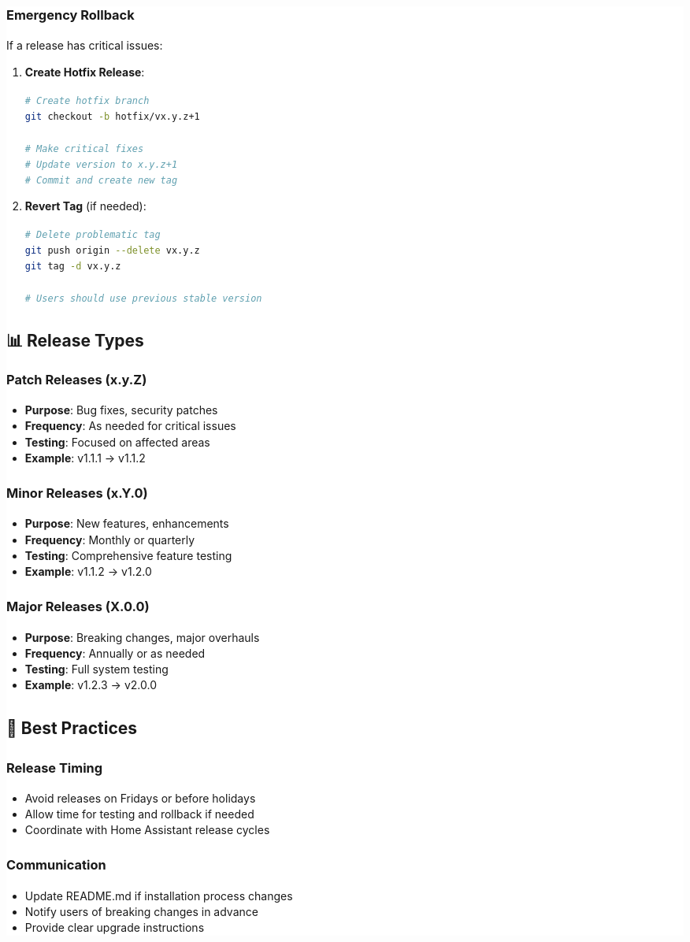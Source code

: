 ### Emergency Rollback
If a release has critical issues:

1. **Create Hotfix Release**:
   ```bash
   # Create hotfix branch
   git checkout -b hotfix/vx.y.z+1
   
   # Make critical fixes
   # Update version to x.y.z+1
   # Commit and create new tag
   ```

2. **Revert Tag** (if needed):
   ```bash
   # Delete problematic tag
   git push origin --delete vx.y.z
   git tag -d vx.y.z
   
   # Users should use previous stable version
   ```

## 📊 Release Types

### Patch Releases (x.y.Z)
- **Purpose**: Bug fixes, security patches
- **Frequency**: As needed for critical issues
- **Testing**: Focused on affected areas
- **Example**: v1.1.1 → v1.1.2

### Minor Releases (x.Y.0)
- **Purpose**: New features, enhancements
- **Frequency**: Monthly or quarterly
- **Testing**: Comprehensive feature testing
- **Example**: v1.1.2 → v1.2.0

### Major Releases (X.0.0)
- **Purpose**: Breaking changes, major overhauls
- **Frequency**: Annually or as needed
- **Testing**: Full system testing
- **Example**: v1.2.3 → v2.0.0

## 🎯 Best Practices

### Release Timing
- Avoid releases on Fridays or before holidays
- Allow time for testing and rollback if needed
- Coordinate with Home Assistant release cycles

### Communication
- Update README.md if installation process changes
- Notify users of breaking changes in advance
- Provide clear upgrade instructions
